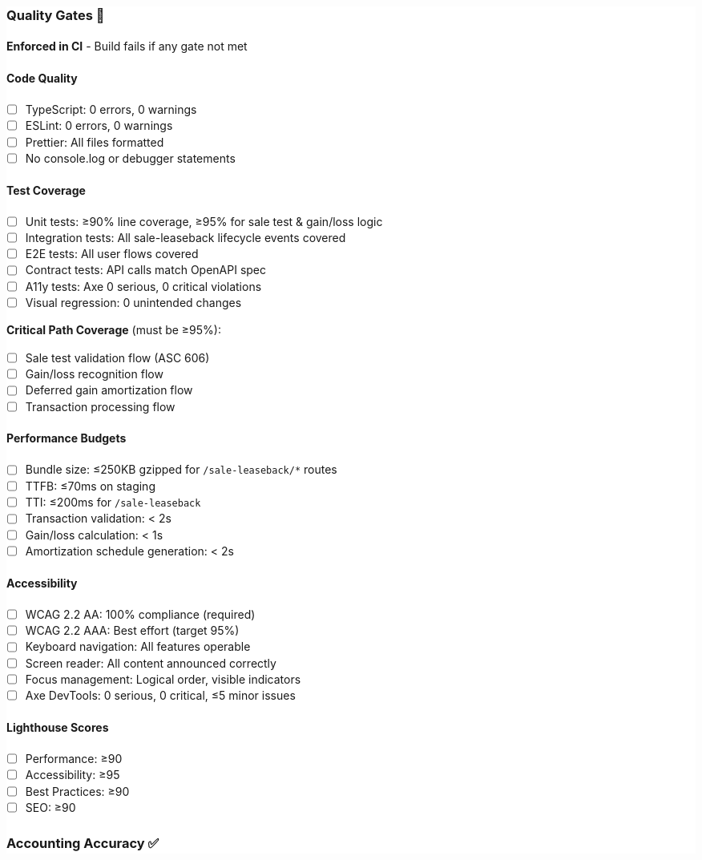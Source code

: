 ### Quality Gates 🎯

**Enforced in CI** - Build fails if any gate not met

#### Code Quality

- [ ] TypeScript: 0 errors, 0 warnings
- [ ] ESLint: 0 errors, 0 warnings
- [ ] Prettier: All files formatted
- [ ] No console.log or debugger statements

#### Test Coverage

- [ ] Unit tests: ≥90% line coverage, ≥95% for sale test & gain/loss logic
- [ ] Integration tests: All sale-leaseback lifecycle events covered
- [ ] E2E tests: All user flows covered
- [ ] Contract tests: API calls match OpenAPI spec
- [ ] A11y tests: Axe 0 serious, 0 critical violations
- [ ] Visual regression: 0 unintended changes

**Critical Path Coverage** (must be ≥95%):

- [ ] Sale test validation flow (ASC 606)
- [ ] Gain/loss recognition flow
- [ ] Deferred gain amortization flow
- [ ] Transaction processing flow

#### Performance Budgets

- [ ] Bundle size: ≤250KB gzipped for `/sale-leaseback/*` routes
- [ ] TTFB: ≤70ms on staging
- [ ] TTI: ≤200ms for `/sale-leaseback`
- [ ] Transaction validation: < 2s
- [ ] Gain/loss calculation: < 1s
- [ ] Amortization schedule generation: < 2s

#### Accessibility

- [ ] WCAG 2.2 AA: 100% compliance (required)
- [ ] WCAG 2.2 AAA: Best effort (target 95%)
- [ ] Keyboard navigation: All features operable
- [ ] Screen reader: All content announced correctly
- [ ] Focus management: Logical order, visible indicators
- [ ] Axe DevTools: 0 serious, 0 critical, ≤5 minor issues

#### Lighthouse Scores

- [ ] Performance: ≥90
- [ ] Accessibility: ≥95
- [ ] Best Practices: ≥90
- [ ] SEO: ≥90

### Accounting Accuracy ✅
